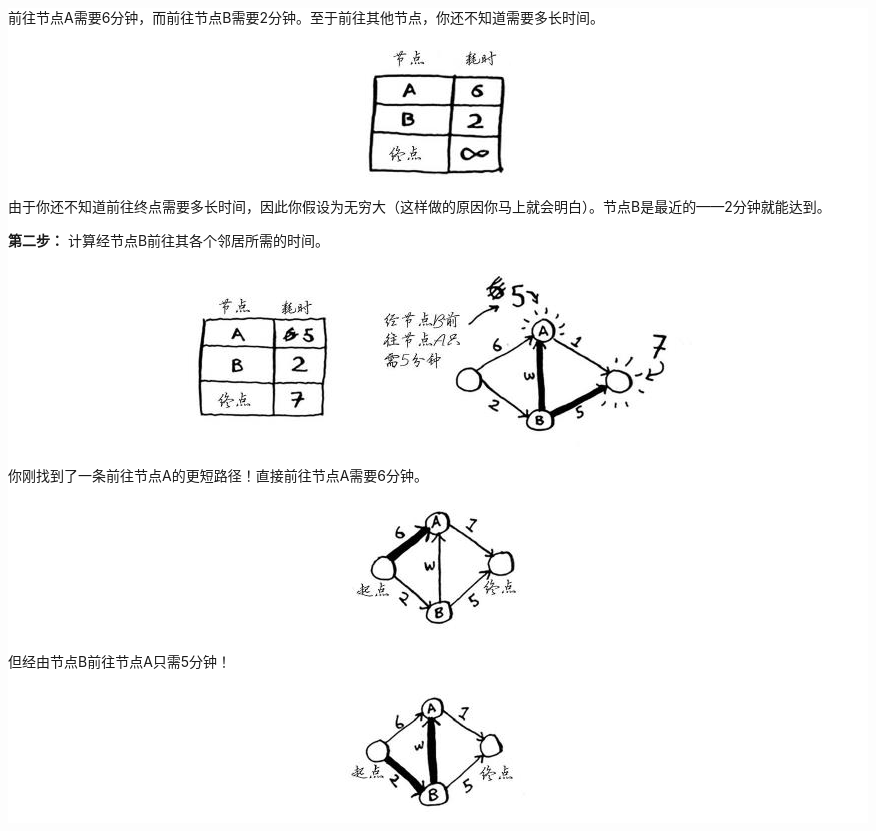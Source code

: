 </div>

前往节点A需要6分钟，而前往节点B需要2分钟。至于前往其他节点，你还不知道需要多长时间。

<div align=center>

![](../image/起点终点4.jpg)

</div>

由于你还不知道前往终点需要多长时间，因此你假设为无穷大（这样做的原因你马上就会明白）。节点B是最近的——2分钟就能达到。

**第二步：** 计算经节点B前往其各个邻居所需的时间。

<div align=center>

![](../image/起点终点5.jpg)

</div>

你刚找到了一条前往节点A的更短路径！直接前往节点A需要6分钟。

<div align=center>

![](../image/起点终点6.jpg)

</div>

但经由节点B前往节点A只需5分钟！

<div align=center>

![](../image/起点终点7.jpg)
